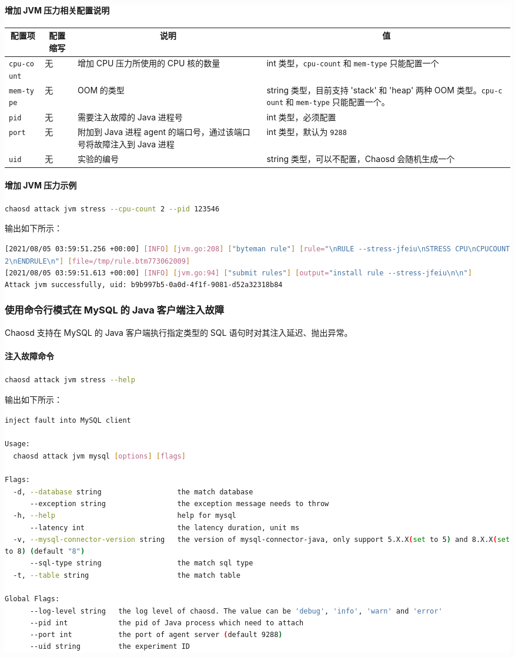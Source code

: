 #### 增加 JVM 压力相关配置说明

| 配置项         | 配置缩写 | 说明                                          | 值                                                                          |
| ----------- | ---- | ------------------------------------------- | -------------------------------------------------------------------------- |
| `cpu-count` | 无    | 增加 CPU 压力所使用的 CPU 核的数量                      | int 类型，`cpu-count` 和 `mem-type` 只能配置一个                                     |
| `mem-type`  | 无    | OOM 的类型                                     | string 类型，目前支持 'stack' 和 'heap' 两种 OOM 类型。`cpu-count` 和 `mem-type` 只能配置一个。 |
| `pid`       | 无    | 需要注入故障的 Java 进程号                            | int 类型，必须配置                                                                |
| `port`      | 无    | 附加到 Java 进程 agent 的端口号，通过该端口号将故障注入到 Java 进程 | int 类型，默认为 `9288`                                                          |
| `uid`       | 无    | 实验的编号                                       | string 类型，可以不配置，Chaosd 会随机生成一个                                             |

#### 增加 JVM 压力示例

```bash
chaosd attack jvm stress --cpu-count 2 --pid 123546
```

输出如下所示：

```bash
[2021/08/05 03:59:51.256 +00:00] [INFO] [jvm.go:208] ["byteman rule"] [rule="\nRULE --stress-jfeiu\nSTRESS CPU\nCPUCOUNT 2\nENDRULE\n"] [file=/tmp/rule.btm773062009]
[2021/08/05 03:59:51.613 +00:00] [INFO] [jvm.go:94] ["submit rules"] [output="install rule --stress-jfeiu\n\n"]
Attack jvm successfully, uid: b9b997b5-0a0d-4f1f-9081-d52a32318b84
```

### 使用命令行模式在 MySQL 的 Java 客户端注入故障

Chaosd 支持在 MySQL 的 Java 客户端执行指定类型的 SQL 语句时对其注入延迟、抛出异常。

#### 注入故障命令

```bash
chaosd attack jvm stress --help
```

输出如下所示：

```bash
inject fault into MySQL client

Usage:
  chaosd attack jvm mysql [options] [flags]

Flags:
  -d, --database string                  the match database
      --exception string                 the exception message needs to throw
  -h, --help                             help for mysql
      --latency int                      the latency duration, unit ms
  -v, --mysql-connector-version string   the version of mysql-connector-java, only support 5.X.X(set to 5) and 8.X.X(set to 8) (default "8")
      --sql-type string                  the match sql type
  -t, --table string                     the match table

Global Flags:
      --log-level string   the log level of chaosd. The value can be 'debug', 'info', 'warn' and 'error'
      --pid int            the pid of Java process which need to attach
      --port int           the port of agent server (default 9288)
      --uid string         the experiment ID
```
